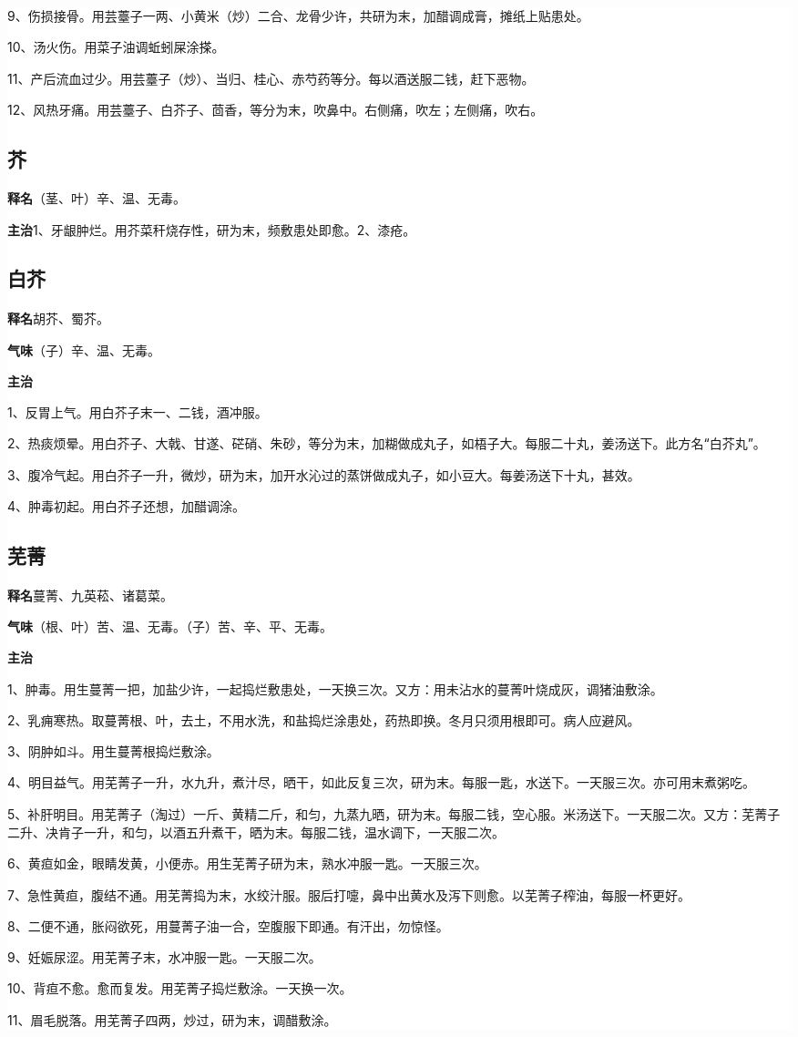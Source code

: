 9、伤损接骨。用芸薹子一两、小黄米（炒）二合、龙骨少许，共研为末，加醋调成膏，摊纸上贴患处。

10、汤火伤。用菜子油调蚯蚓屎涂搽。

11、产后流血过少。用芸薹子（炒）、当归、桂心、赤芍药等分。每以酒送服二钱，赶下恶物。

12、风热牙痛。用芸薹子、白芥子、茴香，等分为末，吹鼻中。右侧痛，吹左；左侧痛，吹右。

## 芥

**释名**（茎、叶）辛、温、无毒。

**主治**1、牙龈肿烂。用芥菜秆烧存性，研为末，频敷患处即愈。2、漆疮。

## 白芥

**释名**胡芥、蜀芥。

**气味**（子）辛、温、无毒。

**主治**

1、反胃上气。用白芥子末一、二钱，酒冲服。

2、热痰烦晕。用白芥子、大戟、甘遂、硭硝、朱砂，等分为末，加糊做成丸子，如梧子大。每服二十丸，姜汤送下。此方名“白芥丸”。

3、腹冷气起。用白芥子一升，微炒，研为末，加开水沁过的蒸饼做成丸子，如小豆大。每姜汤送下十丸，甚效。

4、肿毒初起。用白芥子还想，加醋调涂。

## 芜菁

**释名**蔓菁、九英菘、诸葛菜。

**气味**（根、叶）苦、温、无毒。（子）苦、辛、平、无毒。

**主治**

1、肿毒。用生蔓菁一把，加盐少许，一起捣烂敷患处，一天换三次。又方：用未沾水的蔓菁叶烧成灰，调猪油敷涂。

2、乳痈寒热。取蔓菁根、叶，去土，不用水洗，和盐捣烂涂患处，药热即换。冬月只须用根即可。病人应避风。

3、阴肿如斗。用生蔓菁根捣烂敷涂。

4、明目益气。用芜菁子一升，水九升，煮汁尽，晒干，如此反复三次，研为末。每服一匙，水送下。一天服三次。亦可用末煮粥吃。

5、补肝明目。用芜菁子（淘过）一斤、黄精二斤，和匀，九蒸九晒，研为末。每服二钱，空心服。米汤送下。一天服二次。又方：芜菁子二升、决肯子一升，和匀，以酒五升煮干，晒为末。每服二钱，温水调下，一天服二次。

6、黄疸如金，眼睛发黄，小便赤。用生芜菁子研为末，熟水冲服一匙。一天服三次。

7、急性黄疸，腹结不通。用芜菁捣为末，水绞汁服。服后打嚏，鼻中出黄水及泻下则愈。以芜菁子榨油，每服一杯更好。

8、二便不通，胀闷欲死，用蔓菁子油一合，空腹服下即通。有汗出，勿惊怪。

9、妊娠尿涩。用芜菁子末，水冲服一匙。一天服二次。

10、背疸不愈。愈而复发。用芜菁子捣烂敷涂。一天换一次。

11、眉毛脱落。用芜菁子四两，炒过，研为末，调醋敷涂。
